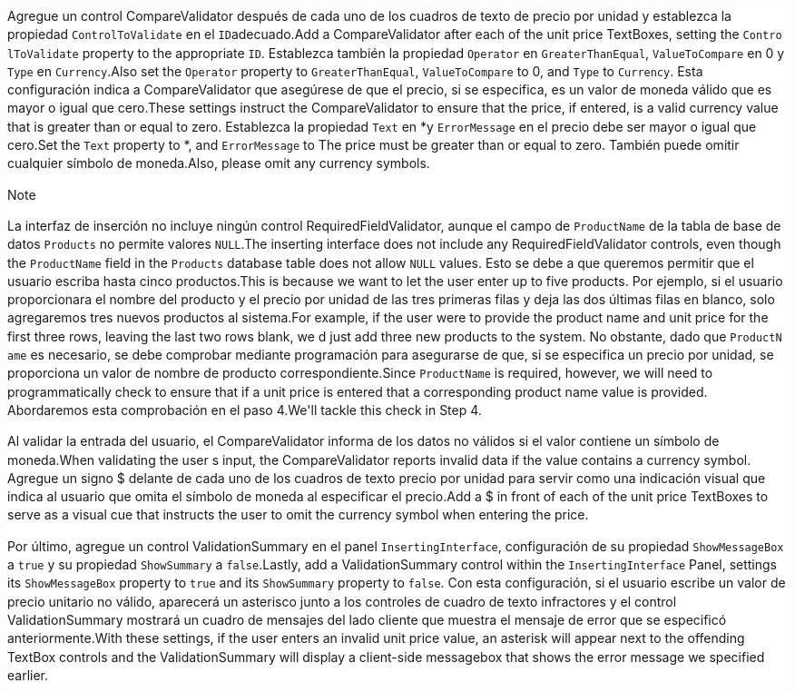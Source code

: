 <span data-ttu-id="c65b6-207">Agregue un control CompareValidator después de cada uno de los cuadros de texto de precio por unidad y establezca la propiedad `ControlToValidate` en el `ID`adecuado.</span><span class="sxs-lookup"><span data-stu-id="c65b6-207">Add a CompareValidator after each of the unit price TextBoxes, setting the `ControlToValidate` property to the appropriate `ID`.</span></span> <span data-ttu-id="c65b6-208">Establezca también la propiedad `Operator` en `GreaterThanEqual`, `ValueToCompare` en 0 y `Type` en `Currency`.</span><span class="sxs-lookup"><span data-stu-id="c65b6-208">Also set the `Operator` property to `GreaterThanEqual`, `ValueToCompare` to 0, and `Type` to `Currency`.</span></span> <span data-ttu-id="c65b6-209">Esta configuración indica a CompareValidator que asegúrese de que el precio, si se especifica, es un valor de moneda válido que es mayor o igual que cero.</span><span class="sxs-lookup"><span data-stu-id="c65b6-209">These settings instruct the CompareValidator to ensure that the price, if entered, is a valid currency value that is greater than or equal to zero.</span></span> <span data-ttu-id="c65b6-210">Establezca la propiedad `Text` en \*y `ErrorMessage` en el precio debe ser mayor o igual que cero.</span><span class="sxs-lookup"><span data-stu-id="c65b6-210">Set the `Text` property to \*, and `ErrorMessage` to The price must be greater than or equal to zero.</span></span> <span data-ttu-id="c65b6-211">También puede omitir cualquier símbolo de moneda.</span><span class="sxs-lookup"><span data-stu-id="c65b6-211">Also, please omit any currency symbols.</span></span>

> [!NOTE]
> <span data-ttu-id="c65b6-212">La interfaz de inserción no incluye ningún control RequiredFieldValidator, aunque el campo de `ProductName` de la tabla de base de datos `Products` no permite valores `NULL`.</span><span class="sxs-lookup"><span data-stu-id="c65b6-212">The inserting interface does not include any RequiredFieldValidator controls, even though the `ProductName` field in the `Products` database table does not allow `NULL` values.</span></span> <span data-ttu-id="c65b6-213">Esto se debe a que queremos permitir que el usuario escriba hasta cinco productos.</span><span class="sxs-lookup"><span data-stu-id="c65b6-213">This is because we want to let the user enter up to five products.</span></span> <span data-ttu-id="c65b6-214">Por ejemplo, si el usuario proporcionara el nombre del producto y el precio por unidad de las tres primeras filas y deja las dos últimas filas en blanco, solo agregaremos tres nuevos productos al sistema.</span><span class="sxs-lookup"><span data-stu-id="c65b6-214">For example, if the user were to provide the product name and unit price for the first three rows, leaving the last two rows blank, we d just add three new products to the system.</span></span> <span data-ttu-id="c65b6-215">No obstante, dado que `ProductName` es necesario, se debe comprobar mediante programación para asegurarse de que, si se especifica un precio por unidad, se proporciona un valor de nombre de producto correspondiente.</span><span class="sxs-lookup"><span data-stu-id="c65b6-215">Since `ProductName` is required, however, we will need to programmatically check to ensure that if a unit price is entered that a corresponding product name value is provided.</span></span> <span data-ttu-id="c65b6-216">Abordaremos esta comprobación en el paso 4.</span><span class="sxs-lookup"><span data-stu-id="c65b6-216">We'll tackle this check in Step 4.</span></span>

<span data-ttu-id="c65b6-217">Al validar la entrada del usuario, el CompareValidator informa de los datos no válidos si el valor contiene un símbolo de moneda.</span><span class="sxs-lookup"><span data-stu-id="c65b6-217">When validating the user s input, the CompareValidator reports invalid data if the value contains a currency symbol.</span></span> <span data-ttu-id="c65b6-218">Agregue un signo $ delante de cada uno de los cuadros de texto precio por unidad para servir como una indicación visual que indica al usuario que omita el símbolo de moneda al especificar el precio.</span><span class="sxs-lookup"><span data-stu-id="c65b6-218">Add a $ in front of each of the unit price TextBoxes to serve as a visual cue that instructs the user to omit the currency symbol when entering the price.</span></span>

<span data-ttu-id="c65b6-219">Por último, agregue un control ValidationSummary en el panel `InsertingInterface`, configuración de su propiedad `ShowMessageBox` a `true` y su propiedad `ShowSummary` a `false`.</span><span class="sxs-lookup"><span data-stu-id="c65b6-219">Lastly, add a ValidationSummary control within the `InsertingInterface` Panel, settings its `ShowMessageBox` property to `true` and its `ShowSummary` property to `false`.</span></span> <span data-ttu-id="c65b6-220">Con esta configuración, si el usuario escribe un valor de precio unitario no válido, aparecerá un asterisco junto a los controles de cuadro de texto infractores y el control ValidationSummary mostrará un cuadro de mensajes del lado cliente que muestra el mensaje de error que se especificó anteriormente.</span><span class="sxs-lookup"><span data-stu-id="c65b6-220">With these settings, if the user enters an invalid unit price value, an asterisk will appear next to the offending TextBox controls and the ValidationSummary will display a client-side messagebox that shows the error message we specified earlier.</span></span>
